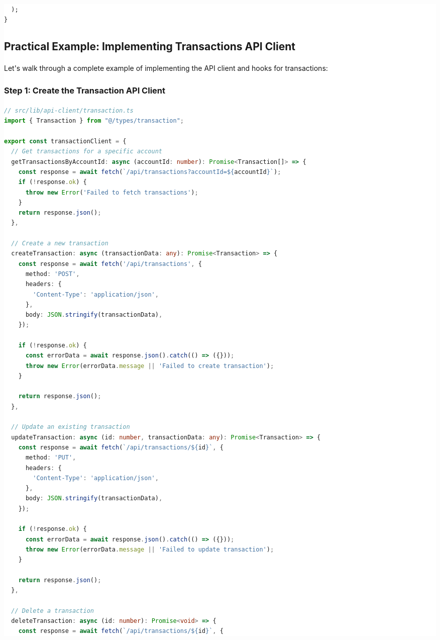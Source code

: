 ```tsx
  );
}
```

## Practical Example: Implementing Transactions API Client

Let's walk through a complete example of implementing the API client and hooks for transactions:

### Step 1: Create the Transaction API Client

```typescript
// src/lib/api-client/transaction.ts
import { Transaction } from "@/types/transaction";

export const transactionClient = {
  // Get transactions for a specific account
  getTransactionsByAccountId: async (accountId: number): Promise<Transaction[]> => {
    const response = await fetch(`/api/transactions?accountId=${accountId}`);
    if (!response.ok) {
      throw new Error('Failed to fetch transactions');
    }
    return response.json();
  },
  
  // Create a new transaction
  createTransaction: async (transactionData: any): Promise<Transaction> => {
    const response = await fetch('/api/transactions', {
      method: 'POST',
      headers: {
        'Content-Type': 'application/json',
      },
      body: JSON.stringify(transactionData),
    });
    
    if (!response.ok) {
      const errorData = await response.json().catch(() => ({}));
      throw new Error(errorData.message || 'Failed to create transaction');
    }
    
    return response.json();
  },
  
  // Update an existing transaction
  updateTransaction: async (id: number, transactionData: any): Promise<Transaction> => {
    const response = await fetch(`/api/transactions/${id}`, {
      method: 'PUT',
      headers: {
        'Content-Type': 'application/json',
      },
      body: JSON.stringify(transactionData),
    });
    
    if (!response.ok) {
      const errorData = await response.json().catch(() => ({}));
      throw new Error(errorData.message || 'Failed to update transaction');
    }
    
    return response.json();
  },
  
  // Delete a transaction
  deleteTransaction: async (id: number): Promise<void> => {
    const response = await fetch(`/api/transactions/${id}`, {
```